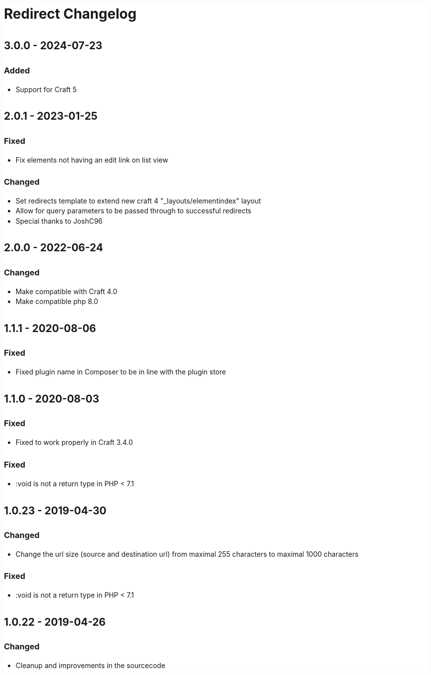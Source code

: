 # Redirect Changelog

## 3.0.0 - 2024-07-23
### Added
- Support for Craft 5

## 2.0.1 - 2023-01-25
### Fixed
- Fix elements not having an edit link on list view
### Changed
- Set redirects template to extend new craft 4 "_layouts/elementindex" layout
- Allow for query parameters to be passed through to successful redirects
- Special thanks to JoshC96 

## 2.0.0 - 2022-06-24
### Changed
- Make compatible with Craft 4.0
- Make compatible php 8.0

## 1.1.1 - 2020-08-06

### Fixed
- Fixed plugin name in Composer to be in line with the plugin store

## 1.1.0 - 2020-08-03
### Fixed
- Fixed to work properly in Craft 3.4.0

### Fixed
- :void is not a return type in PHP < 7.1

## 1.0.23 - 2019-04-30
### Changed
- Change the url size (source and destination url) from maximal 255 characters to maximal 1000 characters

### Fixed
- :void is not a return type in PHP < 7.1

## 1.0.22 - 2019-04-26
### Changed
- Cleanup and improvements in the sourcecode

